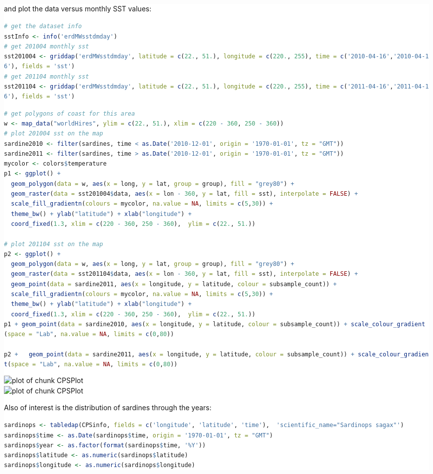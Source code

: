and plot the data versus monthly SST values:


```r
# get the dataset info
sstInfo <- info('erdMWsstdmday')
# get 201004 monthly sst
sst201004 <- griddap('erdMWsstdmday', latitude = c(22., 51.), longitude = c(220., 255), time = c('2010-04-16','2010-04-16'), fields = 'sst')
# get 201104 monthly sst
sst201104 <- griddap('erdMWsstdmday', latitude = c(22., 51.), longitude = c(220., 255), time = c('2011-04-16','2011-04-16'), fields = 'sst')
```


```r
# get polygons of coast for this area
w <- map_data("worldHires", ylim = c(22., 51.), xlim = c(220 - 360, 250 - 360))
# plot 201004 sst on the map
sardine2010 <- filter(sardines, time < as.Date('2010-12-01', origin = '1970-01-01', tz = "GMT"))
sardine2011 <- filter(sardines, time > as.Date('2010-12-01', origin = '1970-01-01', tz = "GMT"))
mycolor <- colors$temperature
p1 <- ggplot() +
  geom_polygon(data = w, aes(x = long, y = lat, group = group), fill = "grey80") +
  geom_raster(data = sst201004$data, aes(x = lon - 360, y = lat, fill = sst), interpolate = FALSE) +
  scale_fill_gradientn(colours = mycolor, na.value = NA, limits = c(5,30)) +
  theme_bw() + ylab("latitude") + xlab("longitude") +
  coord_fixed(1.3, xlim = c(220 - 360, 250 - 360),  ylim = c(22., 51.))

# plot 201104 sst on the map
p2 <- ggplot() +
  geom_polygon(data = w, aes(x = long, y = lat, group = group), fill = "grey80") +
  geom_raster(data = sst201104$data, aes(x = lon - 360, y = lat, fill = sst), interpolate = FALSE) +
  geom_point(data = sardine2011, aes(x = longitude, y = latitude, colour = subsample_count)) +
  scale_fill_gradientn(colours = mycolor, na.value = NA, limits = c(5,30)) +
  theme_bw() + ylab("latitude") + xlab("longitude") +
  coord_fixed(1.3, xlim = c(220 - 360, 250 - 360),  ylim = c(22., 51.))
p1 + geom_point(data = sardine2010, aes(x = longitude, y = latitude, colour = subsample_count)) + scale_colour_gradient(space = "Lab", na.value = NA, limits = c(0,80))

p2 +   geom_point(data = sardine2011, aes(x = longitude, y = latitude, colour = subsample_count)) + scale_colour_gradient(space = "Lab", na.value = NA, limits = c(0,80))
```

<img src="figure/CPSPlot-1.png" title="plot of chunk CPSPlot" alt="plot of chunk CPSPlot" style="display: block; margin: auto;" /><img src="figure/CPSPlot-2.png" title="plot of chunk CPSPlot" alt="plot of chunk CPSPlot" style="display: block; margin: auto;" />

Also of interest is the distribution of sardines through the years:


```r
sardinops <- tabledap(CPSinfo, fields = c('longitude', 'latitude', 'time'),  'scientific_name="Sardinops sagax"')
sardinops$time <- as.Date(sardinops$time, origin = '1970-01-01', tz = "GMT")
sardinops$year <- as.factor(format(sardinops$time, '%Y'))
sardinops$latitude <- as.numeric(sardinops$latitude)
sardinops$longitude <- as.numeric(sardinops$longitude)
```
